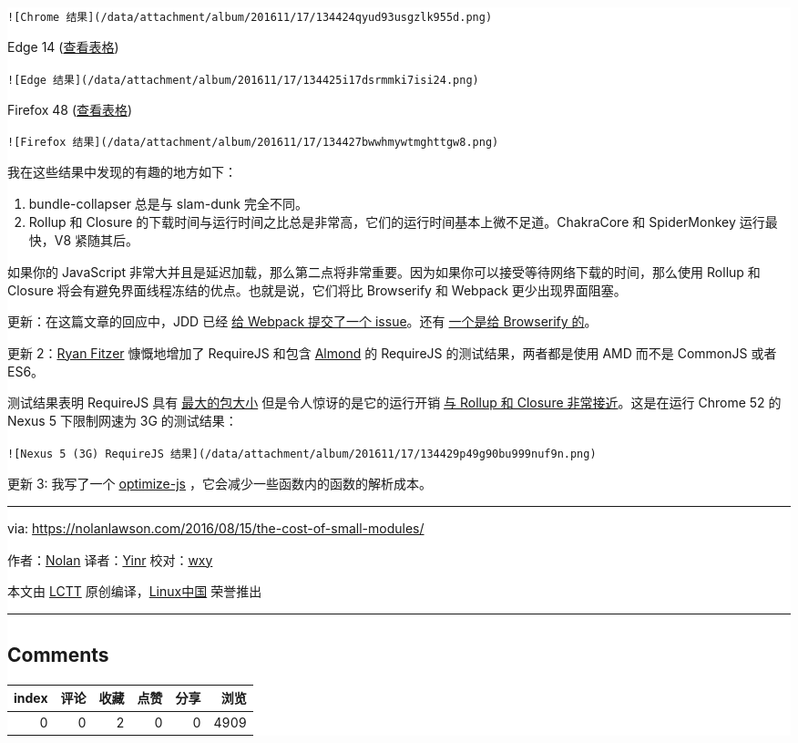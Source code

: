 `![Chrome 结果](/data/attachment/album/201611/17/134424qyud93usgzlk955d.png)`

Edge 14 ([查看表格](https://gist.github.com/nolanlawson/726fa47e0723b45e4ee9ecf0cf2fcddb))

`![Edge 结果](/data/attachment/album/201611/17/134425i17dsrmmki7isi24.png)`

Firefox 48 ([查看表格](https://gist.github.com/nolanlawson/7eed17e6ffa18752bf99a9d4bff2941f))

`![Firefox 结果](/data/attachment/album/201611/17/134427bwwhmywtmghttgw8.png)`

我在这些结果中发现的有趣的地方如下：

1. bundle-collapser 总是与 slam-dunk 完全不同。
2. Rollup 和 Closure 的下载时间与运行时间之比总是非常高，它们的运行时间基本上微不足道。ChakraCore 和 SpiderMonkey 运行最快，V8 紧随其后。

如果你的 JavaScript 非常大并且是延迟加载，那么第二点将非常重要。因为如果你可以接受等待网络下载的时间，那么使用 Rollup 和 Closure 将会有避免界面线程冻结的优点。也就是说，它们将比 Browserify 和 Webpack 更少出现界面阻塞。

更新：在这篇文章的回应中，JDD 已经 [给 Webpack 提交了一个 issue](https://github.com/webpack/webpack/issues/2873)。还有 [一个是给 Browserify 的](https://github.com/substack/node-browserify/issues/1379)。

更新 2：[Ryan Fitzer](https://github.com/nolanlawson/cost-of-small-modules/pull/5) 慷慨地增加了 RequireJS 和包含 [Almond](https://github.com/requirejs/almond) 的 RequireJS 的测试结果，两者都是使用 AMD 而不是 CommonJS 或者 ES6。

测试结果表明 RequireJS 具有 [最大的包大小](https://gist.github.com/nolanlawson/511e0ce09fed29fed040bb8673777ec5) 但是令人惊讶的是它的运行开销 [与 Rollup 和 Closure 非常接近](https://gist.github.com/nolanlawson/4e725df00cd1bc9673b25ef72b831c8b)。这是在运行 Chrome 52 的 Nexus 5 下限制网速为 3G 的测试结果：

`![Nexus 5 (3G) RequireJS 结果](/data/attachment/album/201611/17/134429p49g90bu999nuf9n.png)`

更新 3: 我写了一个 [optimize-js](http://github.com/nolanlawson/optimize-js) ，它会减少一些函数内的函数的解析成本。

---

via: <https://nolanlawson.com/2016/08/15/the-cost-of-small-modules/>

作者：[Nolan](https://nolanlawson.com/) 译者：[Yinr](https://github.com/Yinr) 校对：[wxy](https://github.com/wxy)

本文由 [LCTT](https://github.com/LCTT/TranslateProject) 原创编译，[Linux中国](https://linux.cn/) 荣誉推出

***

## Comments


|   index |   评论 |   收藏 |   点赞 |   分享 |   浏览 |
|--------:|-------:|-------:|-------:|-------:|-------:|
|       0 |      0 |      2 |      0 |      0 |   4909 |
